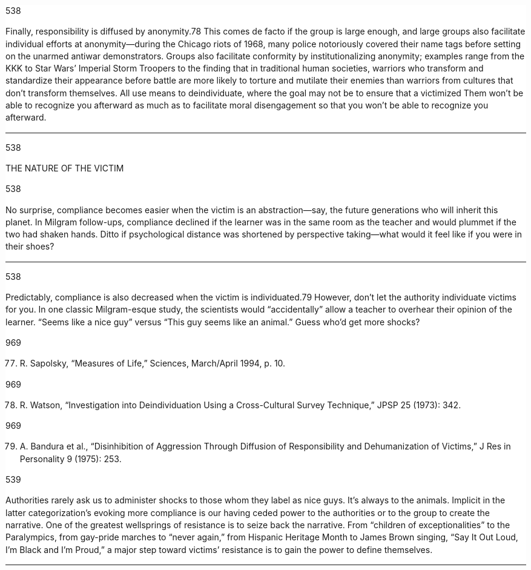 
538

Finally, responsibility is diffused by anonymity.78 This comes de facto if the group is large enough, and large groups also facilitate individual efforts at anonymity—during the Chicago riots of 1968, many police notoriously covered their name tags before setting on the unarmed antiwar demonstrators. Groups also facilitate conformity by institutionalizing anonymity; examples range from the KKK to Star Wars’ Imperial Storm Troopers to the finding that in traditional human societies, warriors who transform and standardize their appearance before battle are more likely to torture and mutilate their enemies than warriors from cultures that don’t transform themselves. All use means to deindividuate, where the goal may not be to ensure that a victimized Them won’t be able to recognize you afterward as much as to facilitate moral disengagement so that you won’t be able to recognize you afterward.

---

538

THE NATURE OF THE VICTIM

538

No surprise, compliance becomes easier when the victim is an abstraction—say, the future generations who will inherit this planet. In Milgram follow-ups, compliance declined if the learner was in the same room as the teacher and would plummet if the two had shaken hands. Ditto if psychological distance was shortened by perspective taking—what would it feel like if you were in their shoes?

---

538

Predictably, compliance is also decreased when the victim is individuated.79 However, don’t let the authority individuate victims for you. In one classic Milgram-esque study, the scientists would “accidentally” allow a teacher to overhear their opinion of the learner. “Seems like a nice guy” versus “This guy seems like an animal.” Guess who’d get more shocks?

969

77. R. Sapolsky, “Measures of Life,” Sciences, March/April 1994, p. 10.

969

78. R. Watson, “Investigation into Deindividuation Using a Cross-Cultural Survey Technique,” JPSP 25 (1973): 342.

969

79. A. Bandura et al., “Disinhibition of Aggression Through Diffusion of Responsibility and Dehumanization of Victims,” J Res in Personality 9 (1975): 253.

539

Authorities rarely ask us to administer shocks to those whom they label as nice guys. It’s always to the animals. Implicit in the latter categorization’s evoking more compliance is our having ceded power to the authorities or to the group to create the narrative. One of the greatest wellsprings of resistance is to seize back the narrative. From “children of exceptionalities” to the Paralympics, from gay-pride marches to “never again,” from Hispanic Heritage Month to James Brown singing, “Say It Out Loud, I’m Black and I’m Proud,” a major step toward victims’ resistance is to gain the power to define themselves.

---